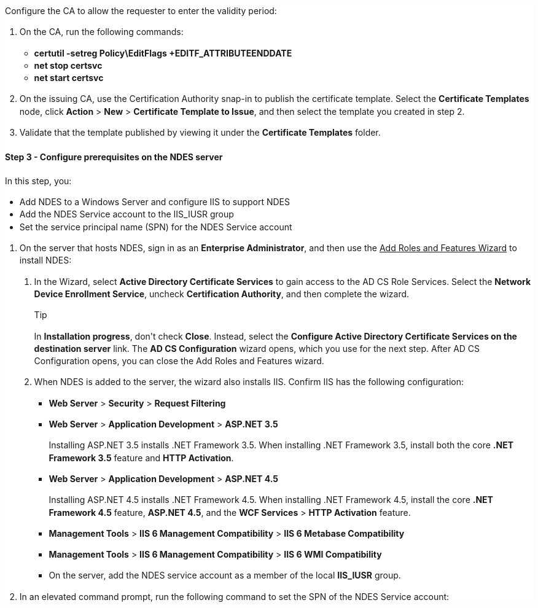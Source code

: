 Configure the CA to allow the requester to enter the validity period:

1. On the CA, run the following commands:
   - **certutil -setreg Policy\EditFlags +EDITF_ATTRIBUTEENDDATE**
   - **net stop certsvc**
   - **net start certsvc**

2. On the issuing CA, use the Certification Authority snap-in to publish the certificate template.
   Select the **Certificate Templates** node, click **Action** > **New** > **Certificate Template to Issue**, and then select the template you created in step 2.

3. Validate that the template published by viewing it under the **Certificate Templates** folder.

#### Step 3 - Configure prerequisites on the NDES server
In this step, you:

- Add NDES to a Windows Server and configure IIS to support NDES
- Add the NDES Service account to the IIS_IUSR group
- Set the service principal name (SPN) for the NDES Service account

1. On the server that hosts NDES, sign in as an **Enterprise Administrator**, and then use the [Add Roles and Features Wizard](https://docs.microsoft.com/previous-versions/windows/it-pro/windows-server-2012-R2-and-2012/hh831809(v=ws.11)) to install NDES:

   1. In the Wizard, select **Active Directory Certificate Services** to gain access to the AD CS Role Services. Select the **Network Device Enrollment Service**, uncheck **Certification Authority**, and then complete the wizard.

      > [!TIP]
      > In **Installation progress**, don't check **Close**. Instead, select the **Configure Active Directory Certificate Services on the destination server** link. The **AD CS Configuration** wizard opens, which you use for the next step. After AD CS Configuration opens, you can close the Add Roles and Features wizard.

   2. When NDES is added to the server, the wizard also installs IIS. Confirm IIS has the following configuration:

       - **Web Server** > **Security** > **Request Filtering**

       - **Web Server** > **Application Development** > **ASP.NET 3.5** 

            Installing ASP.NET 3.5 installs .NET Framework 3.5. When installing .NET Framework 3.5, install both the core **.NET Framework 3.5** feature and **HTTP Activation**.

       - **Web Server** > **Application Development** > **ASP.NET 4.5** 

            Installing ASP.NET 4.5 installs .NET Framework 4.5. When installing .NET Framework 4.5, install the core **.NET Framework 4.5** feature, **ASP.NET 4.5**, and the **WCF Services** > **HTTP Activation** feature.

       - **Management Tools** > **IIS 6 Management Compatibility** > **IIS 6 Metabase Compatibility**

       - **Management Tools** > **IIS 6 Management Compatibility** > **IIS 6 WMI Compatibility**

       - On the server, add the NDES service account as a member of the local **IIS_IUSR** group.

2. In an elevated command prompt, run the following command to set the SPN of the NDES Service account:
